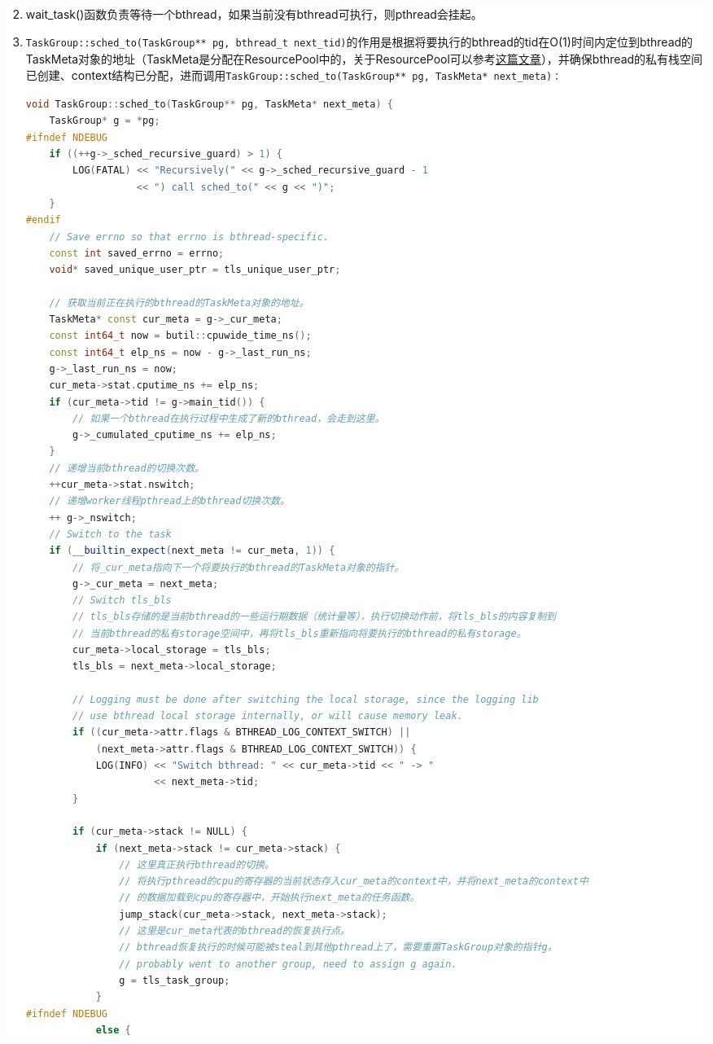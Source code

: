 2. wait_task()函数负责等待一个bthread，如果当前没有bthread可执行，则pthread会挂起。
   
3. `TaskGroup::sched_to(TaskGroup** pg, bthread_t next_tid)`的作用是根据将要执行的bthread的tid在O(1)时间内定位到bthread的TaskMeta对象的地址（TaskMeta是分配在ResourcePool中的，关于ResourcePool可以参考[这篇文章](interview/interview-master/面试/c++并发/协程/brpc/brpc_source_code_analysis/docs/resource_pool.md)），并确保bthread的私有栈空间已创建、context结构已分配，进而调用`TaskGroup::sched_to(TaskGroup** pg, TaskMeta* next_meta)：`
   
   ```c++
   void TaskGroup::sched_to(TaskGroup** pg, TaskMeta* next_meta) {
       TaskGroup* g = *pg;
   #ifndef NDEBUG
       if ((++g->_sched_recursive_guard) > 1) {
           LOG(FATAL) << "Recursively(" << g->_sched_recursive_guard - 1
                      << ") call sched_to(" << g << ")";
       }
   #endif
       // Save errno so that errno is bthread-specific.
       const int saved_errno = errno;
       void* saved_unique_user_ptr = tls_unique_user_ptr;
   
       // 获取当前正在执行的bthread的TaskMeta对象的地址。
       TaskMeta* const cur_meta = g->_cur_meta;
       const int64_t now = butil::cpuwide_time_ns();
       const int64_t elp_ns = now - g->_last_run_ns;
       g->_last_run_ns = now;
       cur_meta->stat.cputime_ns += elp_ns;
       if (cur_meta->tid != g->main_tid()) {
           // 如果一个bthread在执行过程中生成了新的bthread，会走到这里。
           g->_cumulated_cputime_ns += elp_ns;
       }
       // 递增当前bthread的切换次数。
       ++cur_meta->stat.nswitch;
       // 递增worker线程pthread上的bthread切换次数。
       ++ g->_nswitch;
       // Switch to the task
       if (__builtin_expect(next_meta != cur_meta, 1)) {
           // 将_cur_meta指向下一个将要执行的bthread的TaskMeta对象的指针。
           g->_cur_meta = next_meta;
           // Switch tls_bls
           // tls_bls存储的是当前bthread的一些运行期数据（统计量等），执行切换动作前，将tls_bls的内容复制到
           // 当前bthread的私有storage空间中，再将tls_bls重新指向将要执行的bthread的私有storage。
           cur_meta->local_storage = tls_bls;
           tls_bls = next_meta->local_storage;
   
           // Logging must be done after switching the local storage, since the logging lib 
           // use bthread local storage internally, or will cause memory leak.
           if ((cur_meta->attr.flags & BTHREAD_LOG_CONTEXT_SWITCH) ||
               (next_meta->attr.flags & BTHREAD_LOG_CONTEXT_SWITCH)) {
               LOG(INFO) << "Switch bthread: " << cur_meta->tid << " -> "
                         << next_meta->tid;
           }
   
           if (cur_meta->stack != NULL) {
               if (next_meta->stack != cur_meta->stack) {
                   // 这里真正执行bthread的切换。
                   // 将执行pthread的cpu的寄存器的当前状态存入cur_meta的context中，并将next_meta的context中
                   // 的数据加载到cpu的寄存器中，开始执行next_meta的任务函数。
                   jump_stack(cur_meta->stack, next_meta->stack);
                   // 这里是cur_meta代表的bthread的恢复执行点。
                   // bthread恢复执行的时候可能被steal到其他pthread上了，需要重置TaskGroup对象的指针g。
                   // probably went to another group, need to assign g again.
                   g = tls_task_group;
               }
   #ifndef NDEBUG
               else {
   ```